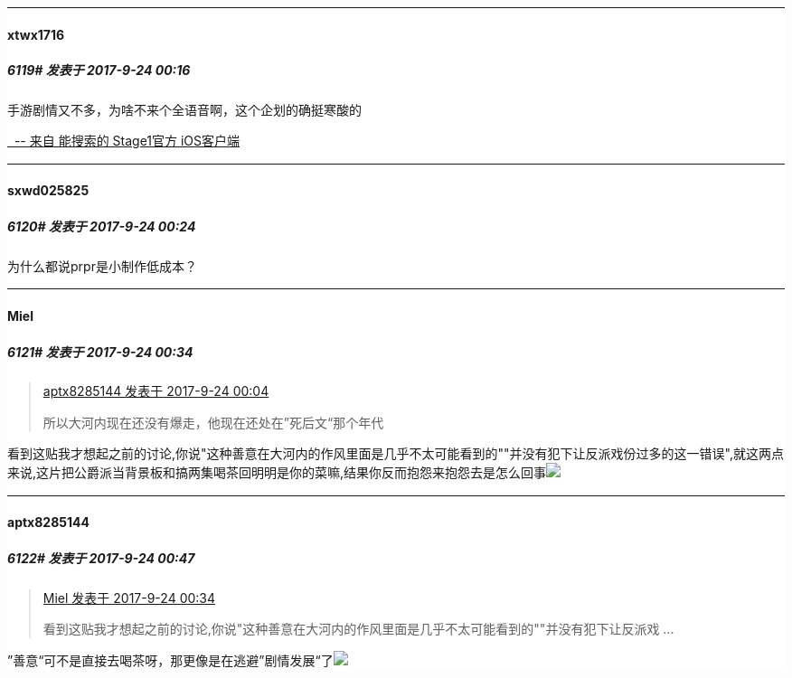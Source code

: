 


*****

####  xtwx1716  
##### 6119#       发表于 2017-9-24 00:16




手游剧情又不多，为啥不来个全语音啊，这个企划的确挺寒酸的

[  -- 来自 能搜索的 Stage1官方 iOS客户端](https://itunes.apple.com/fi/app/saraba1st/id1221237470?mt=8)







*****

####  sxwd025825  
##### 6120#       发表于 2017-9-24 00:24




为什么都说prpr是小制作低成本？







*****

####  Miel  
##### 6121#       发表于 2017-9-24 00:34



<blockquote><a href="httphttps://bbs.saraba1st.com/2b/forum.php?mod=redirect&amp;goto=findpost&amp;pid=37290247&amp;ptid=1486439" target="_blank">aptx8285144 发表于 2017-9-24 00:04</a>

所以大河内现在还没有爆走，他现在还处在”死后文“那个年代</blockquote>
看到这贴我才想起之前的讨论,你说"这种善意在大河内的作风里面是几乎不太可能看到的""并没有犯下让反派戏份过多的这一错误",就这两点来说,这片把公爵派当背景板和搞两集喝茶回明明是你的菜嘛,结果你反而抱怨来抱怨去是怎么回事<img src="https://static.saraba1st.com/image/smiley/face2017/067.png" referrerpolicy="no-referrer">







*****

####  aptx8285144  
##### 6122#       发表于 2017-9-24 00:47



<blockquote><a href="httphttps://bbs.saraba1st.com/2b/forum.php?mod=redirect&amp;goto=findpost&amp;pid=37290468&amp;ptid=1486439" target="_blank">Miel 发表于 2017-9-24 00:34</a>

看到这贴我才想起之前的讨论,你说"这种善意在大河内的作风里面是几乎不太可能看到的""并没有犯下让反派戏 ...</blockquote>
”善意“可不是直接去喝茶呀，那更像是在逃避”剧情发展“了<img src="https://static.saraba1st.com/image/smiley/face2017/068.png" referrerpolicy="no-referrer">
